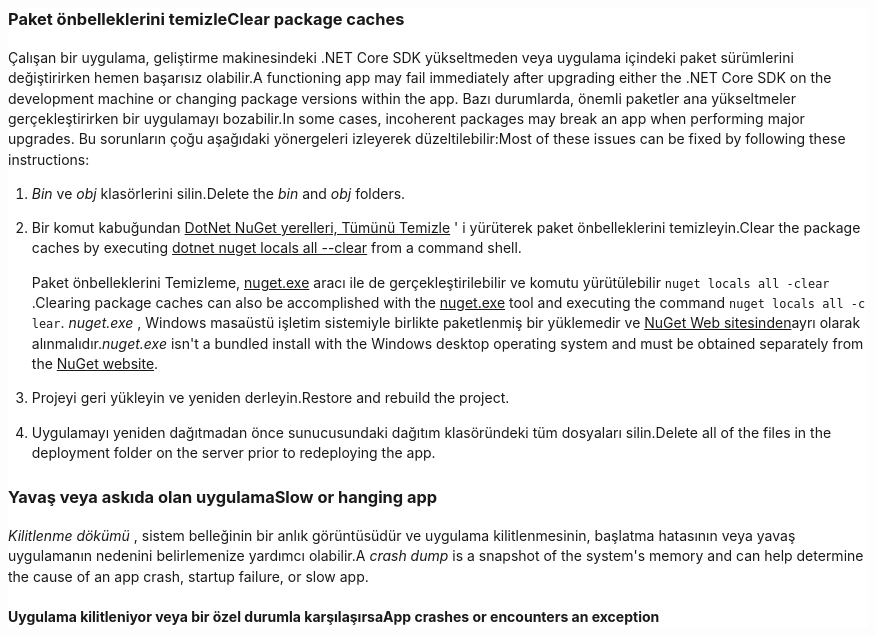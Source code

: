 ### <a name="clear-package-caches"></a><span data-ttu-id="0c1f4-247">Paket önbelleklerini temizle</span><span class="sxs-lookup"><span data-stu-id="0c1f4-247">Clear package caches</span></span>

<span data-ttu-id="0c1f4-248">Çalışan bir uygulama, geliştirme makinesindeki .NET Core SDK yükseltmeden veya uygulama içindeki paket sürümlerini değiştirirken hemen başarısız olabilir.</span><span class="sxs-lookup"><span data-stu-id="0c1f4-248">A functioning app may fail immediately after upgrading either the .NET Core SDK on the development machine or changing package versions within the app.</span></span> <span data-ttu-id="0c1f4-249">Bazı durumlarda, önemli paketler ana yükseltmeler gerçekleştirirken bir uygulamayı bozabilir.</span><span class="sxs-lookup"><span data-stu-id="0c1f4-249">In some cases, incoherent packages may break an app when performing major upgrades.</span></span> <span data-ttu-id="0c1f4-250">Bu sorunların çoğu aşağıdaki yönergeleri izleyerek düzeltilebilir:</span><span class="sxs-lookup"><span data-stu-id="0c1f4-250">Most of these issues can be fixed by following these instructions:</span></span>

1. <span data-ttu-id="0c1f4-251">*Bin* ve *obj* klasörlerini silin.</span><span class="sxs-lookup"><span data-stu-id="0c1f4-251">Delete the *bin* and *obj* folders.</span></span>
1. <span data-ttu-id="0c1f4-252">Bir komut kabuğundan [DotNet NuGet yerelleri, Tümünü Temizle](/dotnet/core/tools/dotnet-nuget-locals) ' i yürüterek paket önbelleklerini temizleyin.</span><span class="sxs-lookup"><span data-stu-id="0c1f4-252">Clear the package caches by executing [dotnet nuget locals all --clear](/dotnet/core/tools/dotnet-nuget-locals) from a command shell.</span></span>

   <span data-ttu-id="0c1f4-253">Paket önbelleklerini Temizleme, [nuget.exe](https://www.nuget.org/downloads) aracı ile de gerçekleştirilebilir ve komutu yürütülebilir `nuget locals all -clear` .</span><span class="sxs-lookup"><span data-stu-id="0c1f4-253">Clearing package caches can also be accomplished with the [nuget.exe](https://www.nuget.org/downloads) tool and executing the command `nuget locals all -clear`.</span></span> <span data-ttu-id="0c1f4-254">*nuget.exe* , Windows masaüstü işletim sistemiyle birlikte paketlenmiş bir yüklemedir ve [NuGet Web sitesinden](https://www.nuget.org/downloads)ayrı olarak alınmalıdır.</span><span class="sxs-lookup"><span data-stu-id="0c1f4-254">*nuget.exe* isn't a bundled install with the Windows desktop operating system and must be obtained separately from the [NuGet website](https://www.nuget.org/downloads).</span></span>

1. <span data-ttu-id="0c1f4-255">Projeyi geri yükleyin ve yeniden derleyin.</span><span class="sxs-lookup"><span data-stu-id="0c1f4-255">Restore and rebuild the project.</span></span>
1. <span data-ttu-id="0c1f4-256">Uygulamayı yeniden dağıtmadan önce sunucusundaki dağıtım klasöründeki tüm dosyaları silin.</span><span class="sxs-lookup"><span data-stu-id="0c1f4-256">Delete all of the files in the deployment folder on the server prior to redeploying the app.</span></span>

### <a name="slow-or-hanging-app"></a><span data-ttu-id="0c1f4-257">Yavaş veya askıda olan uygulama</span><span class="sxs-lookup"><span data-stu-id="0c1f4-257">Slow or hanging app</span></span>

<span data-ttu-id="0c1f4-258">*Kilitlenme dökümü* , sistem belleğinin bir anlık görüntüsüdür ve uygulama kilitlenmesinin, başlatma hatasının veya yavaş uygulamanın nedenini belirlemenize yardımcı olabilir.</span><span class="sxs-lookup"><span data-stu-id="0c1f4-258">A *crash dump* is a snapshot of the system's memory and can help determine the cause of an app crash, startup failure, or slow app.</span></span>

#### <a name="app-crashes-or-encounters-an-exception"></a><span data-ttu-id="0c1f4-259">Uygulama kilitleniyor veya bir özel durumla karşılaşırsa</span><span class="sxs-lookup"><span data-stu-id="0c1f4-259">App crashes or encounters an exception</span></span>

